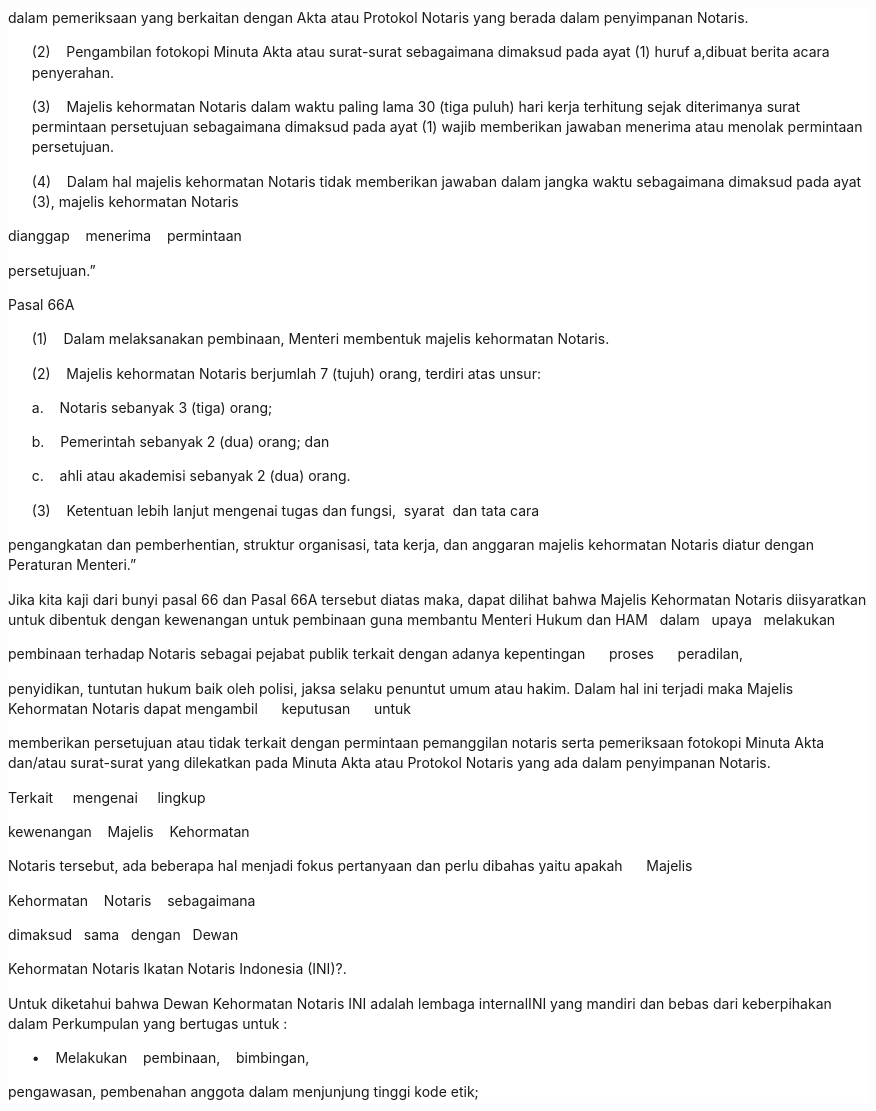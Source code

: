 <p><span class="font4">dalam pemeriksaan yang berkaitan dengan Akta atau Protokol Notaris yang berada dalam penyimpanan Notaris.</span></p>
<ul style="list-style:none;"><li>
<p><span class="font4">(2) &nbsp;&nbsp;&nbsp;Pengambilan fotokopi Minuta Akta atau surat-surat sebagaimana dimaksud pada ayat (1) huruf a,dibuat berita acara penyerahan.</span></p></li>
<li>
<p><span class="font4">(3) &nbsp;&nbsp;&nbsp;Majelis kehormatan Notaris dalam waktu paling lama 30 (tiga puluh) hari kerja terhitung sejak diterimanya surat permintaan persetujuan sebagaimana dimaksud pada ayat (1) wajib memberikan jawaban menerima atau menolak permintaan persetujuan.</span></p></li>
<li>
<p><span class="font4">(4) &nbsp;&nbsp;&nbsp;Dalam hal majelis kehormatan Notaris tidak memberikan jawaban dalam jangka waktu sebagaimana dimaksud pada ayat (3), majelis kehormatan Notaris</span></p></li></ul>
<p><span class="font4">dianggap &nbsp;&nbsp;&nbsp;menerima &nbsp;&nbsp;&nbsp;permintaan</span></p>
<p><span class="font4">persetujuan.”</span></p>
<p><span class="font4">Pasal 66A</span></p>
<ul style="list-style:none;"><li>
<p><span class="font4">(1) &nbsp;&nbsp;&nbsp;Dalam melaksanakan pembinaan, Menteri membentuk majelis kehormatan Notaris.</span></p></li>
<li>
<p><span class="font4">(2) &nbsp;&nbsp;&nbsp;Majelis kehormatan Notaris berjumlah 7 (tujuh) orang, terdiri atas unsur:</span></p></li></ul>
<ul style="list-style:none;"><li>
<p><span class="font4">a. &nbsp;&nbsp;&nbsp;Notaris sebanyak 3 (tiga) orang;</span></p></li>
<li>
<p><span class="font4">b. &nbsp;&nbsp;&nbsp;Pemerintah sebanyak 2 (dua) orang; dan</span></p></li>
<li>
<p><span class="font4">c. &nbsp;&nbsp;&nbsp;ahli atau akademisi sebanyak 2 (dua) orang.</span></p></li></ul>
<ul style="list-style:none;"><li>
<p><span class="font4">(3) &nbsp;&nbsp;&nbsp;Ketentuan lebih lanjut mengenai tugas dan fungsi, &nbsp;syarat &nbsp;dan tata cara</span></p></li></ul>
<p><span class="font4">pengangkatan dan pemberhentian, struktur organisasi, tata kerja, dan anggaran majelis kehormatan Notaris diatur dengan Peraturan Menteri.”</span></p>
<p><span class="font4">Jika kita kaji dari bunyi pasal 66 dan Pasal 66A tersebut diatas maka, dapat dilihat bahwa Majelis Kehormatan Notaris diisyaratkan untuk dibentuk dengan kewenangan untuk pembinaan guna membantu Menteri Hukum dan HAM &nbsp;&nbsp;dalam &nbsp;&nbsp;upaya &nbsp;&nbsp;melakukan</span></p>
<p><span class="font4">pembinaan terhadap Notaris sebagai pejabat publik terkait dengan adanya kepentingan &nbsp;&nbsp;&nbsp;&nbsp;&nbsp;proses &nbsp;&nbsp;&nbsp;&nbsp;&nbsp;peradilan,</span></p>
<p><span class="font4">penyidikan, tuntutan hukum baik oleh polisi, jaksa selaku penuntut umum atau hakim. Dalam hal ini terjadi maka Majelis Kehormatan Notaris dapat mengambil &nbsp;&nbsp;&nbsp;&nbsp;&nbsp;keputusan &nbsp;&nbsp;&nbsp;&nbsp;&nbsp;untuk</span></p>
<p><span class="font4">memberikan persetujuan atau tidak terkait dengan permintaan pemanggilan notaris serta pemeriksaan fotokopi Minuta Akta dan/atau surat-surat yang dilekatkan pada Minuta Akta atau Protokol Notaris yang ada dalam penyimpanan Notaris.</span></p>
<p><span class="font4">Terkait &nbsp;&nbsp;&nbsp;&nbsp;mengenai &nbsp;&nbsp;&nbsp;&nbsp;lingkup</span></p>
<p><span class="font4">kewenangan &nbsp;&nbsp;&nbsp;Majelis &nbsp;&nbsp;&nbsp;Kehormatan</span></p>
<p><span class="font4">Notaris tersebut, ada beberapa hal menjadi fokus pertanyaan dan perlu dibahas yaitu apakah &nbsp;&nbsp;&nbsp;&nbsp;&nbsp;Majelis</span></p>
<p><span class="font4">Kehormatan &nbsp;&nbsp;&nbsp;Notaris &nbsp;&nbsp;&nbsp;sebagaimana</span></p>
<p><span class="font4">dimaksud &nbsp;&nbsp;sama &nbsp;&nbsp;dengan &nbsp;&nbsp;Dewan</span></p>
<p><span class="font4">Kehormatan Notaris Ikatan Notaris Indonesia (INI)?.</span></p>
<p><span class="font4">Untuk diketahui bahwa Dewan Kehormatan Notaris INI adalah lembaga internalINI yang mandiri dan bebas dari keberpihakan dalam Perkumpulan yang bertugas untuk :</span></p>
<ul style="list-style:none;"><li>
<p><span class="font1">•</span><span class="font4"> &nbsp;&nbsp;&nbsp;Melakukan &nbsp;&nbsp;&nbsp;pembinaan, &nbsp;&nbsp;&nbsp;bimbingan,</span></p></li></ul>
<p><span class="font4">pengawasan, pembenahan anggota dalam menjunjung tinggi kode etik;</span></p>
<ul style="list-style:none;"><li>
